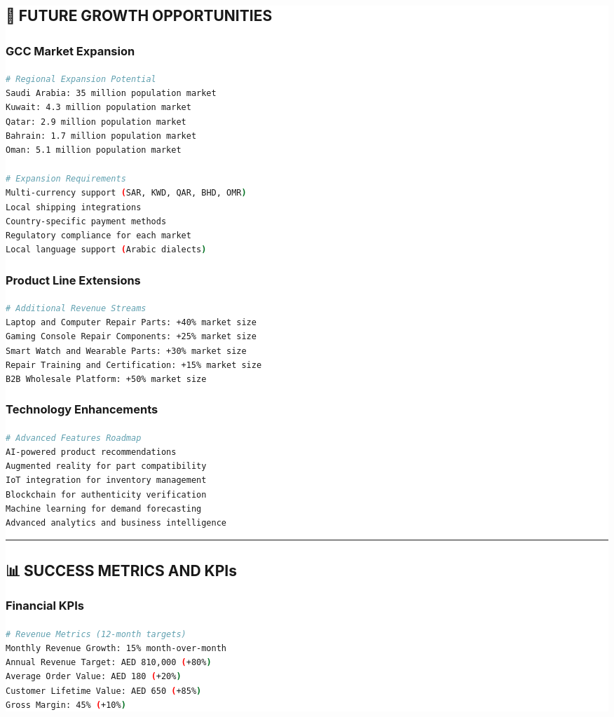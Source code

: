 
## 🔮 **FUTURE GROWTH OPPORTUNITIES**

### **GCC Market Expansion**
```bash
# Regional Expansion Potential
Saudi Arabia: 35 million population market
Kuwait: 4.3 million population market
Qatar: 2.9 million population market
Bahrain: 1.7 million population market
Oman: 5.1 million population market

# Expansion Requirements
Multi-currency support (SAR, KWD, QAR, BHD, OMR)
Local shipping integrations
Country-specific payment methods
Regulatory compliance for each market
Local language support (Arabic dialects)
```

### **Product Line Extensions**
```bash
# Additional Revenue Streams
Laptop and Computer Repair Parts: +40% market size
Gaming Console Repair Components: +25% market size
Smart Watch and Wearable Parts: +30% market size
Repair Training and Certification: +15% market size
B2B Wholesale Platform: +50% market size
```

### **Technology Enhancements**
```bash
# Advanced Features Roadmap
AI-powered product recommendations
Augmented reality for part compatibility
IoT integration for inventory management
Blockchain for authenticity verification
Machine learning for demand forecasting
Advanced analytics and business intelligence
```

---

## 📊 **SUCCESS METRICS AND KPIs**

### **Financial KPIs**
```bash
# Revenue Metrics (12-month targets)
Monthly Revenue Growth: 15% month-over-month
Annual Revenue Target: AED 810,000 (+80%)
Average Order Value: AED 180 (+20%)
Customer Lifetime Value: AED 650 (+85%)
Gross Margin: 45% (+10%)
```
